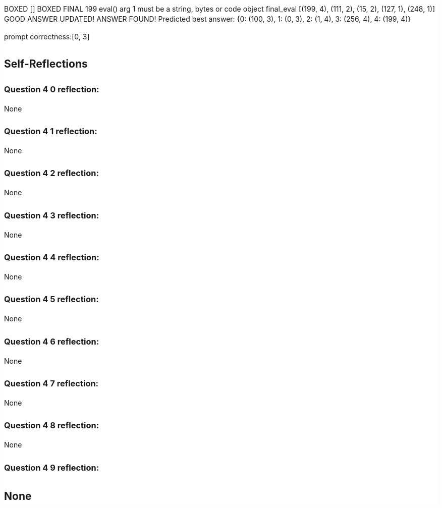 BOXED []
BOXED FINAL 199
eval() arg 1 must be a string, bytes or code object final_eval
[(199, 4), (111, 2), (15, 2), (127, 1), (248, 1)]
GOOD ANSWER UPDATED!
ANSWER FOUND!
Predicted best answer: {0: (100, 3), 1: (0, 3), 2: (1, 4), 3: (256, 4), 4: (199, 4)}

prompt correctness:[0, 3]

## Self-Reflections

### Question 4 0 reflection:
None
### Question 4 1 reflection:
None
### Question 4 2 reflection:
None
### Question 4 3 reflection:
None
### Question 4 4 reflection:
None
### Question 4 5 reflection:
None
### Question 4 6 reflection:
None
### Question 4 7 reflection:
None
### Question 4 8 reflection:
None
### Question 4 9 reflection:
None
---

